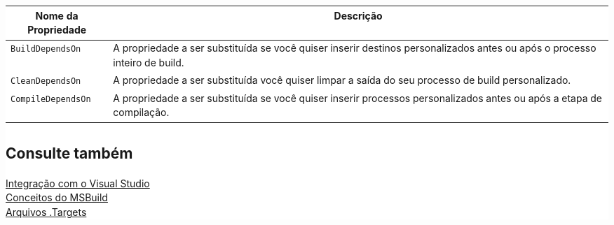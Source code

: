|Nome da Propriedade|Descrição|  
|-------------------|-----------------|  
|`BuildDependsOn`|A propriedade a ser substituída se você quiser inserir destinos personalizados antes ou após o processo inteiro de build.|  
|`CleanDependsOn`|A propriedade a ser substituída você quiser limpar a saída do seu processo de build personalizado.|  
|`CompileDependsOn`|A propriedade a ser substituída se você quiser inserir processos personalizados antes ou após a etapa de compilação.|  
  
## <a name="see-also"></a>Consulte também  
 [Integração com o Visual Studio](../msbuild/visual-studio-integration-msbuild.md)   
 [Conceitos do MSBuild](../msbuild/msbuild-concepts.md)   
 [Arquivos .Targets](../msbuild/msbuild-dot-targets-files.md)



